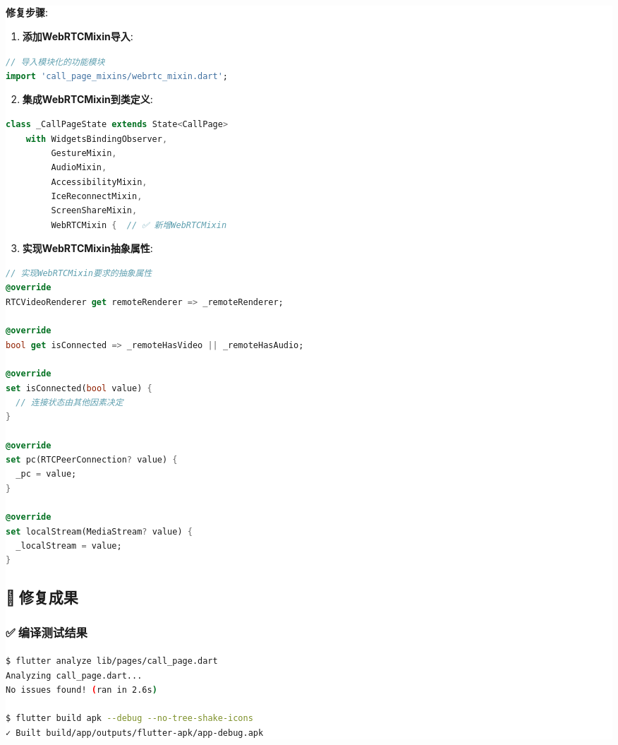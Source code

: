 **修复步骤**:

1. **添加WebRTCMixin导入**:
```dart
// 导入模块化的功能模块
import 'call_page_mixins/webrtc_mixin.dart';
```

2. **集成WebRTCMixin到类定义**:
```dart
class _CallPageState extends State<CallPage> 
    with WidgetsBindingObserver, 
         GestureMixin, 
         AudioMixin, 
         AccessibilityMixin, 
         IceReconnectMixin, 
         ScreenShareMixin, 
         WebRTCMixin {  // ✅ 新增WebRTCMixin
```

3. **实现WebRTCMixin抽象属性**:
```dart
// 实现WebRTCMixin要求的抽象属性
@override
RTCVideoRenderer get remoteRenderer => _remoteRenderer;

@override
bool get isConnected => _remoteHasVideo || _remoteHasAudio;

@override
set isConnected(bool value) {
  // 连接状态由其他因素决定
}

@override
set pc(RTCPeerConnection? value) {
  _pc = value;
}

@override
set localStream(MediaStream? value) {
  _localStream = value;
}
```

## 🚀 修复成果

### ✅ **编译测试结果**
```bash
$ flutter analyze lib/pages/call_page.dart
Analyzing call_page.dart...
No issues found! (ran in 2.6s)

$ flutter build apk --debug --no-tree-shake-icons
✓ Built build/app/outputs/flutter-apk/app-debug.apk
```
